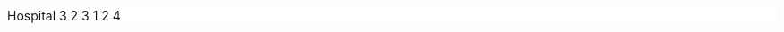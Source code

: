 <tr>

<td>Hospital</td>

<td style="text-align:center"></td>

<td style="text-align:center"></td>

<td style="text-align:center">3</td>

<td style="text-align:center"></td>

<td style="text-align:center">2</td>

<td style="text-align:center">3</td>

<td style="text-align:center"></td>

<td style="text-align:center"></td>

<td style="text-align:center">1</td>

<td style="text-align:center">2</td>

<td style="text-align:center"></td>

<td style="text-align:center">4</td>

<td style="text-align:center"></td>

<td style="text-align:center"></td>

<td style="text-align:center"></td>

<td style="text-align:center"></td>

<td style="text-align:center"></td>

<td style="text-align:center"></td>

<td style="text-align:center"></td>

<td style="text-align:center"></td>

<td style="text-align:center"></td>

<td style="text-align:center"></td>

<td style="text-align:center"></td>

<td style="text-align:center"></td>

<td style="text-align:center"></td>

<td style="text-align:center"></td>

<td style="text-align:center"></td>

<td style="text-align:center"></td>

<td style="text-align:center"></td>

</tr>

<tr>
